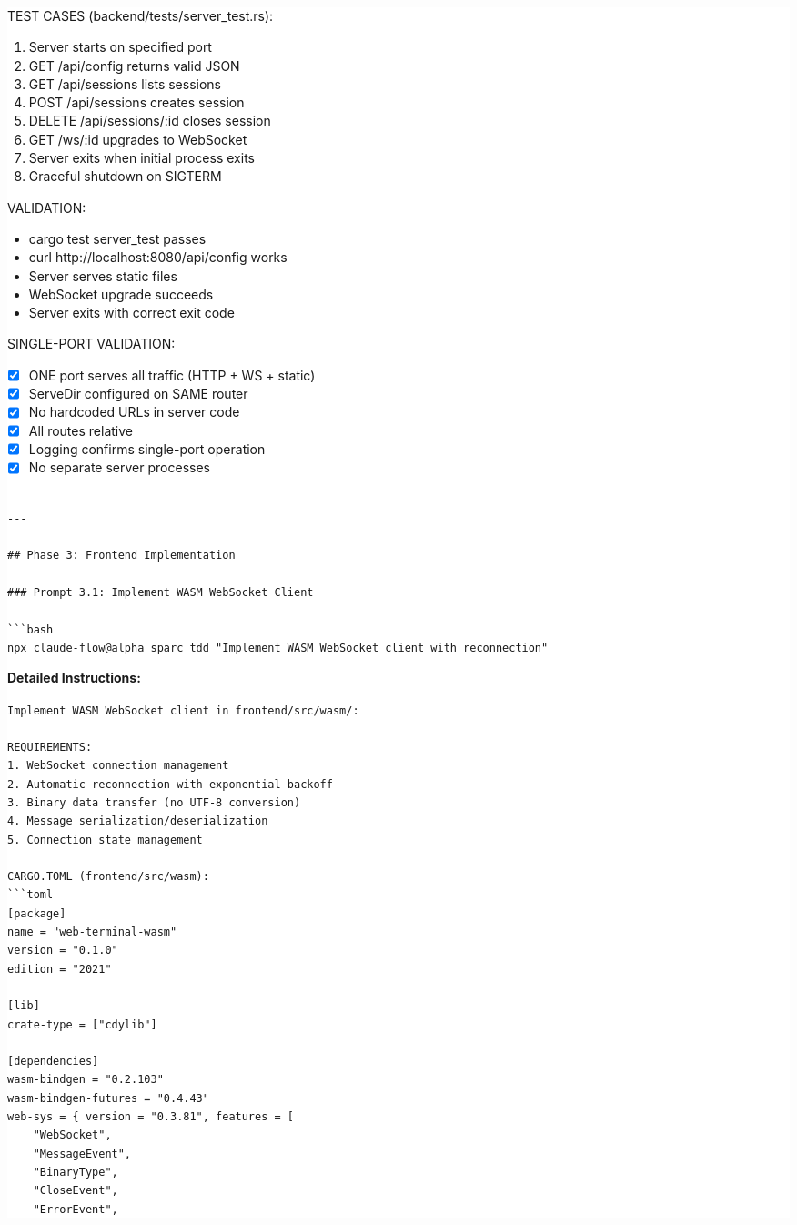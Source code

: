 TEST CASES (backend/tests/server_test.rs):
1. Server starts on specified port
2. GET /api/config returns valid JSON
3. GET /api/sessions lists sessions
4. POST /api/sessions creates session
5. DELETE /api/sessions/:id closes session
6. GET /ws/:id upgrades to WebSocket
7. Server exits when initial process exits
8. Graceful shutdown on SIGTERM

VALIDATION:
- cargo test server_test passes
- curl http://localhost:8080/api/config works
- Server serves static files
- WebSocket upgrade succeeds
- Server exits with correct exit code

SINGLE-PORT VALIDATION:
- [x] ONE port serves all traffic (HTTP + WS + static)
- [x] ServeDir configured on SAME router
- [x] No hardcoded URLs in server code
- [x] All routes relative
- [x] Logging confirms single-port operation
- [x] No separate server processes
```

---

## Phase 3: Frontend Implementation

### Prompt 3.1: Implement WASM WebSocket Client

```bash
npx claude-flow@alpha sparc tdd "Implement WASM WebSocket client with reconnection"
```

**Detailed Instructions:**
```
Implement WASM WebSocket client in frontend/src/wasm/:

REQUIREMENTS:
1. WebSocket connection management
2. Automatic reconnection with exponential backoff
3. Binary data transfer (no UTF-8 conversion)
4. Message serialization/deserialization
5. Connection state management

CARGO.TOML (frontend/src/wasm):
```toml
[package]
name = "web-terminal-wasm"
version = "0.1.0"
edition = "2021"

[lib]
crate-type = ["cdylib"]

[dependencies]
wasm-bindgen = "0.2.103"
wasm-bindgen-futures = "0.4.43"
web-sys = { version = "0.3.81", features = [
    "WebSocket",
    "MessageEvent",
    "BinaryType",
    "CloseEvent",
    "ErrorEvent",
```